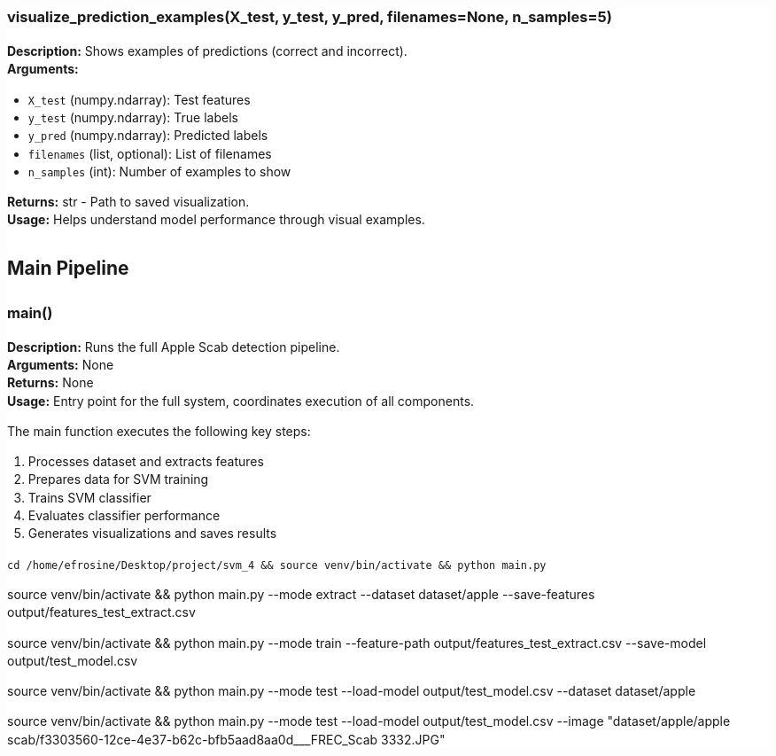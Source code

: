 ### visualize_prediction_examples(X_test, y_test, y_pred, filenames=None, n_samples=5)

**Description:** Shows examples of predictions (correct and incorrect).  
**Arguments:**

- `X_test` (numpy.ndarray): Test features
- `y_test` (numpy.ndarray): True labels
- `y_pred` (numpy.ndarray): Predicted labels
- `filenames` (list, optional): List of filenames
- `n_samples` (int): Number of examples to show

**Returns:** str - Path to saved visualization.  
**Usage:** Helps understand model performance through visual examples.

## Main Pipeline

### main()

**Description:** Runs the full Apple Scab detection pipeline.  
**Arguments:** None  
**Returns:** None  
**Usage:** Entry point for the full system, coordinates execution of all components.

The main function executes the following key steps:

1. Processes dataset and extracts features
2. Prepares data for SVM training
3. Trains SVM classifier
4. Evaluates classifier performance
5. Generates visualizations and saves results

```
cd /home/efrosine/Desktop/project/svm_4 && source venv/bin/activate && python main.py
```

source venv/bin/activate && python main.py --mode extract --dataset dataset/apple --save-features output/features_test_extract.csv

source venv/bin/activate && python main.py --mode train --feature-path output/features_test_extract.csv --save-model output/test_model.csv

source venv/bin/activate && python main.py --mode test --load-model output/test_model.csv --dataset dataset/apple

source venv/bin/activate && python main.py --mode test --load-model output/test_model.csv --image "dataset/apple/apple scab/f3303560-12ce-4e37-b62c-bfb5aad8aa0d\_\_\_FREC_Scab 3332.JPG"
